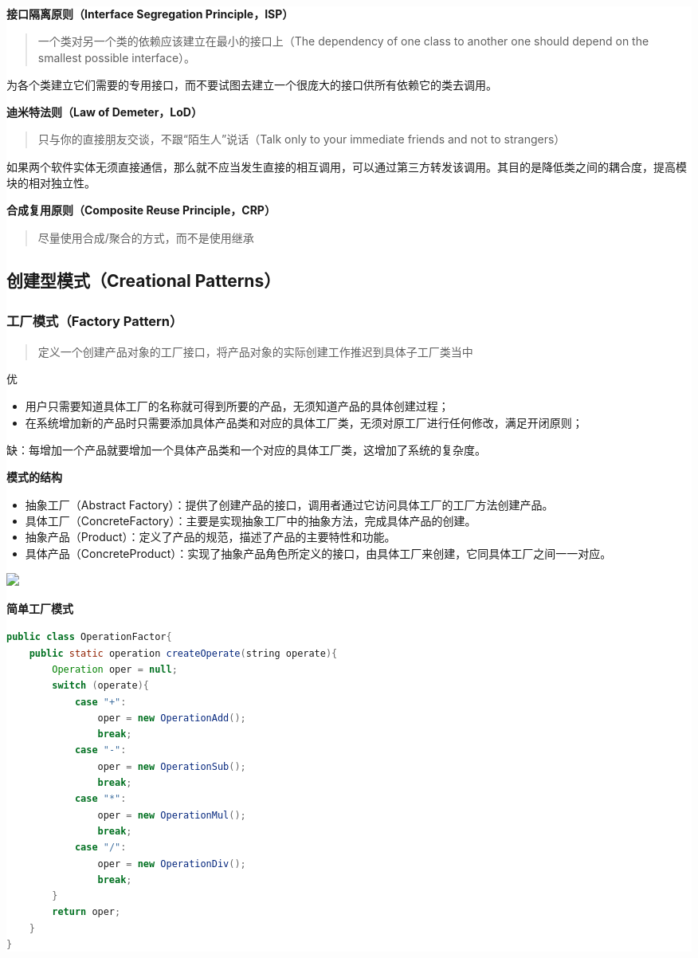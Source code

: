 
**接口隔离原则（Interface Segregation Principle，ISP）**
> 一个类对另一个类的依赖应该建立在最小的接口上（The dependency of one class to another one should depend on the smallest possible interface）。

为各个类建立它们需要的专用接口，而不要试图去建立一个很庞大的接口供所有依赖它的类去调用。

**迪米特法则（Law of Demeter，LoD）**
> 只与你的直接朋友交谈，不跟“陌生人”说话（Talk only to your immediate friends and not to strangers）

如果两个软件实体无须直接通信，那么就不应当发生直接的相互调用，可以通过第三方转发该调用。其目的是降低类之间的耦合度，提高模块的相对独立性。

**合成复用原则（Composite Reuse Principle，CRP）**
> 尽量使用合成/聚合的方式，而不是使用继承



## 创建型模式（Creational Patterns）
### 工厂模式（Factory Pattern）
> 定义一个创建产品对象的工厂接口，将产品对象的实际创建工作推迟到具体子工厂类当中


优

- 用户只需要知道具体工厂的名称就可得到所要的产品，无须知道产品的具体创建过程；
- 在系统增加新的产品时只需要添加具体产品类和对应的具体工厂类，无须对原工厂进行任何修改，满足开闭原则；

缺：每增加一个产品就要增加一个具体产品类和一个对应的具体工厂类，这增加了系统的复杂度。

**模式的结构**

- 抽象工厂（Abstract Factory）：提供了创建产品的接口，调用者通过它访问具体工厂的工厂方法创建产品。
- 具体工厂（ConcreteFactory）：主要是实现抽象工厂中的抽象方法，完成具体产品的创建。
- 抽象产品（Product）：定义了产品的规范，描述了产品的主要特性和功能。
- 具体产品（ConcreteProduct）：实现了抽象产品角色所定义的接口，由具体工厂来创建，它同具体工厂之间一一对应。

![](http://c.biancheng.net/uploads/allimg/181114/3-1Q114135A2M3.gif#crop=0&crop=0&crop=1&crop=1&id=dxj6x&originHeight=340&originWidth=750&originalType=binary&ratio=1&rotation=0&showTitle=false&status=done&style=none&title=)

**简单工厂模式**
```java
public class OperationFactor{
	public static operation createOperate(string operate){
        Operation oper = null;
        switch (operate){
            case "+":
                oper = new OperationAdd();
                break;
            case "-":
                oper = new OperationSub();
                break;
            case "*":
                oper = new OperationMul();
                break;
            case "/":
                oper = new OperationDiv();
                break;
        }
        return oper;
	}
}
```

